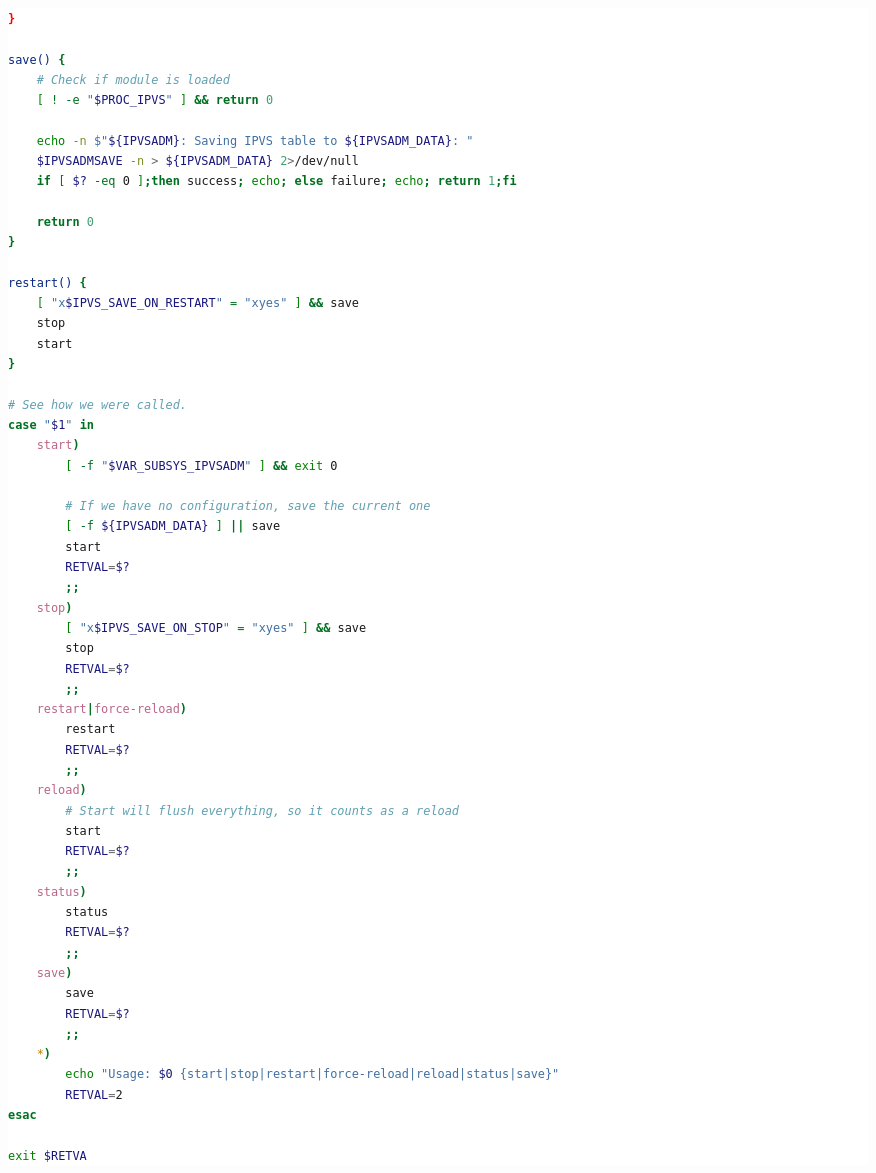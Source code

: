 ```bash
}

save() {
    # Check if module is loaded
    [ ! -e "$PROC_IPVS" ] && return 0

    echo -n $"${IPVSADM}: Saving IPVS table to ${IPVSADM_DATA}: "
    $IPVSADMSAVE -n > ${IPVSADM_DATA} 2>/dev/null
    if [ $? -eq 0 ];then success; echo; else failure; echo; return 1;fi

    return 0
}

restart() {
    [ "x$IPVS_SAVE_ON_RESTART" = "xyes" ] && save
    stop
    start
}

# See how we were called.
case "$1" in
    start)
        [ -f "$VAR_SUBSYS_IPVSADM" ] && exit 0

        # If we have no configuration, save the current one
        [ -f ${IPVSADM_DATA} ] || save
        start
        RETVAL=$?
        ;;
    stop)
        [ "x$IPVS_SAVE_ON_STOP" = "xyes" ] && save
        stop
        RETVAL=$?
        ;;
    restart|force-reload)
        restart
        RETVAL=$?
        ;;
    reload)
        # Start will flush everything, so it counts as a reload
        start
        RETVAL=$?
        ;;
    status)
        status
        RETVAL=$?
        ;;
    save)
        save
        RETVAL=$?
        ;;
    *)
        echo "Usage: $0 {start|stop|restart|force-reload|reload|status|save}"
        RETVAL=2
esac

exit $RETVA
```
